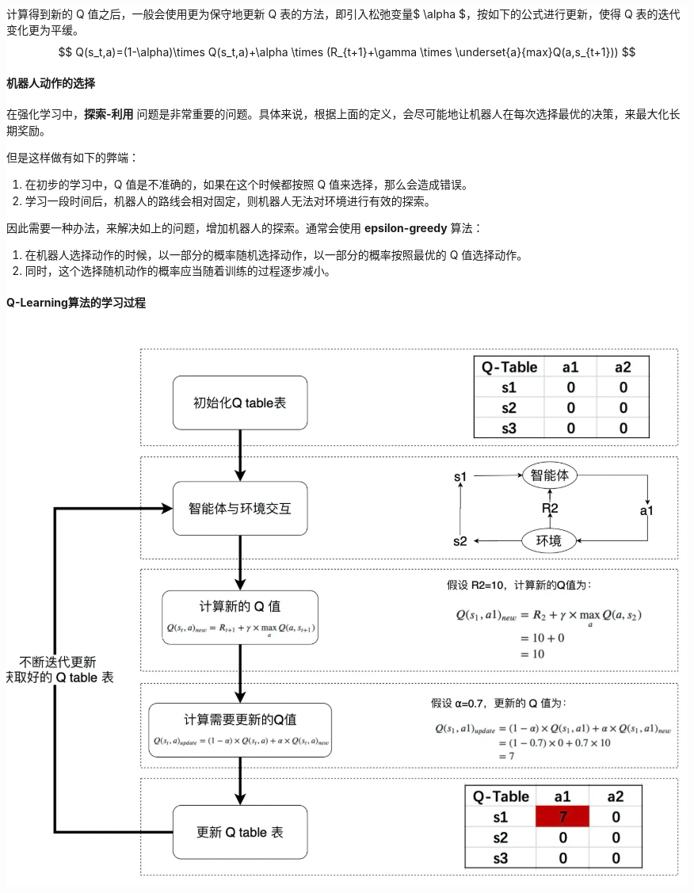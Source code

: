 计算得到新的 Q 值之后，一般会使用更为保守地更新 Q 表的方法，即引入松弛变量$ \alpha $，按如下的公式进行更新，使得 Q 表的迭代变化更为平缓。
$$
Q(s_t,a)=(1-\alpha)\times Q(s_t,a)+\alpha \times (R_{t+1}+\gamma \times \underset{a}{max}Q(a,s_{t+1}))
$$

#### 机器人动作的选择

在强化学习中，**探索-利用** 问题是非常重要的问题。具体来说，根据上面的定义，会尽可能地让机器人在每次选择最优的决策，来最大化长期奖励。

但是这样做有如下的弊端：

1. 在初步的学习中，Q 值是不准确的，如果在这个时候都按照 Q 值来选择，那么会造成错误。
2. 学习一段时间后，机器人的路线会相对固定，则机器人无法对环境进行有效的探索。

因此需要一种办法，来解决如上的问题，增加机器人的探索。通常会使用 **epsilon-greedy** 算法：

1. 在机器人选择动作的时候，以一部分的概率随机选择动作，以一部分的概率按照最优的 Q 值选择动作。
2. 同时，这个选择随机动作的概率应当随着训练的过程逐步减小。


#### Q-Learning算法的学习过程

![alt text](image-5.png)
